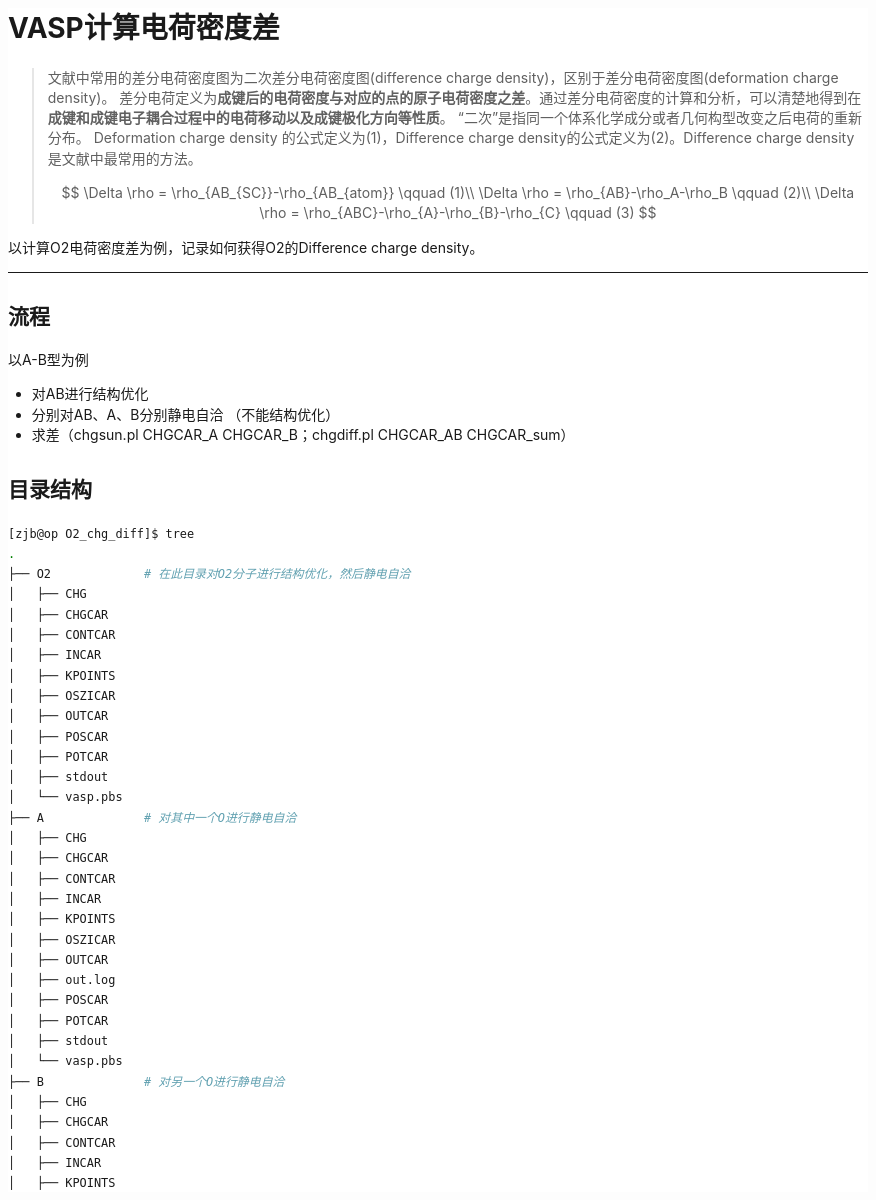 # VASP计算电荷密度差

> 文献中常用的差分电荷密度图为二次差分电荷密度图(difference charge density)，区别于差分电荷密度图(deformation charge density)。 差分电荷定义为**成键后的电荷密度与对应的点的原子电荷密度之差**。通过差分电荷密度的计算和分析，可以清楚地得到在**成键和成键电子耦合过程中的电荷移动以及成键极化方向等性质**。 “二次”是指同一个体系化学成分或者几何构型改变之后电荷的重新分布。 Deformation charge density 的公式定义为(1)，Difference charge density的公式定义为(2)。Difference charge density是文献中最常用的方法。
>
>
> $$
> \Delta \rho = \rho_{AB_{SC}}-\rho_{AB_{atom}}   \qquad (1)\\
> \Delta \rho = \rho_{AB}-\rho_A-\rho_B   \qquad (2)\\
> \Delta \rho = \rho_{ABC}-\rho_{A}-\rho_{B}-\rho_{C}  \qquad (3)
> $$
>

以计算O2电荷密度差为例，记录如何获得O2的Difference charge density。


---

## 流程

以A-B型为例

- 对AB进行结构优化
- 分别对AB、A、B分别静电自洽 （不能结构优化）
- 求差（chgsun.pl CHGCAR_A CHGCAR_B；chgdiff.pl CHGCAR_AB CHGCAR_sum）

## 目录结构

```bash
[zjb@op O2_chg_diff]$ tree
.
├── O2             # 在此目录对O2分子进行结构优化，然后静电自洽
│   ├── CHG
│   ├── CHGCAR
│   ├── CONTCAR
│   ├── INCAR
│   ├── KPOINTS
│   ├── OSZICAR
│   ├── OUTCAR
│   ├── POSCAR
│   ├── POTCAR
│   ├── stdout
│   └── vasp.pbs
├── A              # 对其中一个O进行静电自洽
│   ├── CHG
│   ├── CHGCAR
│   ├── CONTCAR
│   ├── INCAR
│   ├── KPOINTS
│   ├── OSZICAR
│   ├── OUTCAR
│   ├── out.log
│   ├── POSCAR
│   ├── POTCAR
│   ├── stdout
│   └── vasp.pbs
├── B              # 对另一个O进行静电自洽
│   ├── CHG
│   ├── CHGCAR
│   ├── CONTCAR
│   ├── INCAR
│   ├── KPOINTS
```